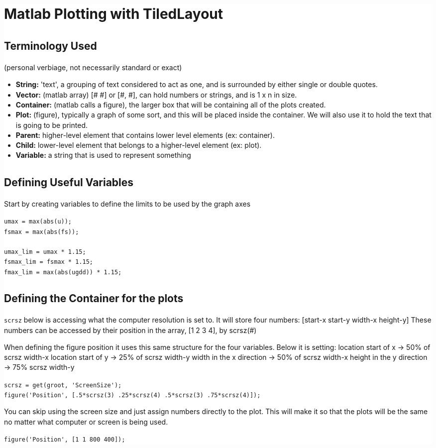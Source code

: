 Matlab Plotting with TiledLayout
================================

Terminology Used
----------------
(personal verbiage, not necessarily standard or exact)

- __String:__ 'text', a grouping of text considered to act as one, and is surrounded by either single or double quotes.
- __Vector:__ (matlab array) [# #] or [#, #], can hold numbers or strings, and is 1 x n in size.
- __Container:__ (matlab calls a figure), the larger box that will be containing all of the plots created.
- __Plot:__ (figure), typically a graph of some sort, and this will be placed inside the container. We will also use it to hold the text that is going to be printed.
- __Parent:__ higher-level element that contains lower level elements (ex: container).
- __Child:__ lower-level element that belongs to a higher-level element (ex: plot).
- __Variable:__ a string that is used to represent something

Defining Useful Variables
-------------------------

Start by creating variables to define the limits to be used by the graph axes

```
umax = max(abs(u));
fsmax = max(abs(fs));

umax_lim = umax * 1.15;
fsmax_lim = fsmax * 1.15;
fmax_lim = max(abs(ugdd)) * 1.15;
```

Defining the Container for the plots
------------------------------------

`scrsz` below is accessing what the computer resolution is set to. It will store four numbers: [start-x start-y width-x height-y]
 These numbers can be accessed by their position in the array, [1 2 3 4], by scrsz(#)

When defining the figure position it uses this same structure for the four variables. Below it is setting:
location start of x &rarr; 50% of scrsz width-x
location start of y &rarr; 25% of scrsz width-y
width in the x direction &rarr; 50% of scrsz width-x
height in the y direction &rarr; 75% scrsz width-y

```
scrsz = get(groot, 'ScreenSize');
figure('Position', [.5*scrsz(3) .25*scrsz(4) .5*scrsz(3) .75*scrsz(4)]);
```

You can skip using the screen size and just assign numbers directly to the plot. This will make it so that the plots will be the same no matter what computer or screen is being used.

```
figure('Position', [1 1 800 400]);
```

